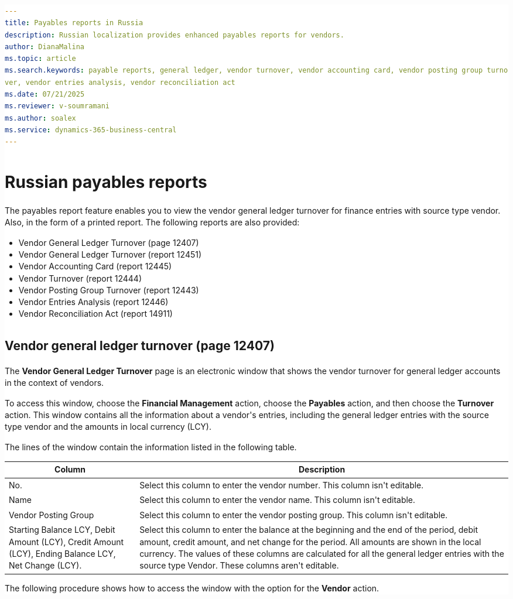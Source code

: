 ```yaml
---
title: Payables reports in Russia
description: Russian localization provides enhanced payables reports for vendors.
author: DianaMalina
ms.topic: article
ms.search.keywords: payable reports, general ledger, vendor turnover, vendor accounting card, vendor posting group turnover, vendor entries analysis, vendor reconciliation act
ms.date: 07/21/2025
ms.reviewer: v-soumramani
ms.author: soalex
ms.service: dynamics-365-business-central
---
```


# Russian payables reports

The payables report feature enables you to view the vendor general ledger turnover for finance entries with source type vendor. Also, in the form of a printed report. The following reports are also provided:

- Vendor General Ledger Turnover (page 12407)
- Vendor General Ledger Turnover (report 12451)
- Vendor Accounting Card (report 12445)
- Vendor Turnover (report 12444)
- Vendor Posting Group Turnover (report 12443)
- Vendor Entries Analysis (report 12446)
- Vendor Reconciliation Act (report 14911)

## Vendor general ledger turnover (page 12407)

The **Vendor General Ledger Turnover** page is an electronic window that shows the vendor turnover for general ledger accounts in the context of vendors.

To access this window, choose the **Financial Management** action, choose the **Payables** action, and then choose the **Turnover** action. This window contains all the information about a vendor's entries, including the general ledger entries with the source type vendor and the amounts in local currency (LCY).

The lines of the window contain the information listed in the following table.

| Column | Description |
|--|--|
| No. | Select this column to enter the vendor number. This column isn't editable. |
| Name | Select this column to enter the vendor name. This column isn't editable. |
| Vendor Posting Group | Select this column to enter the vendor posting group. This column isn't editable. |
| Starting Balance LCY,   Debit Amount (LCY),   Credit Amount (LCY),   Ending Balance LCY,   Net Change (LCY). | Select this column to enter the balance at the beginning and the end of the period, debit amount, credit amount, and net change for the period. All amounts are shown in the local currency.   The values of these columns are calculated for all the general ledger entries with the source type Vendor.   These columns aren't editable. |

The following procedure shows how to access the window with the option for the **Vendor** action.
